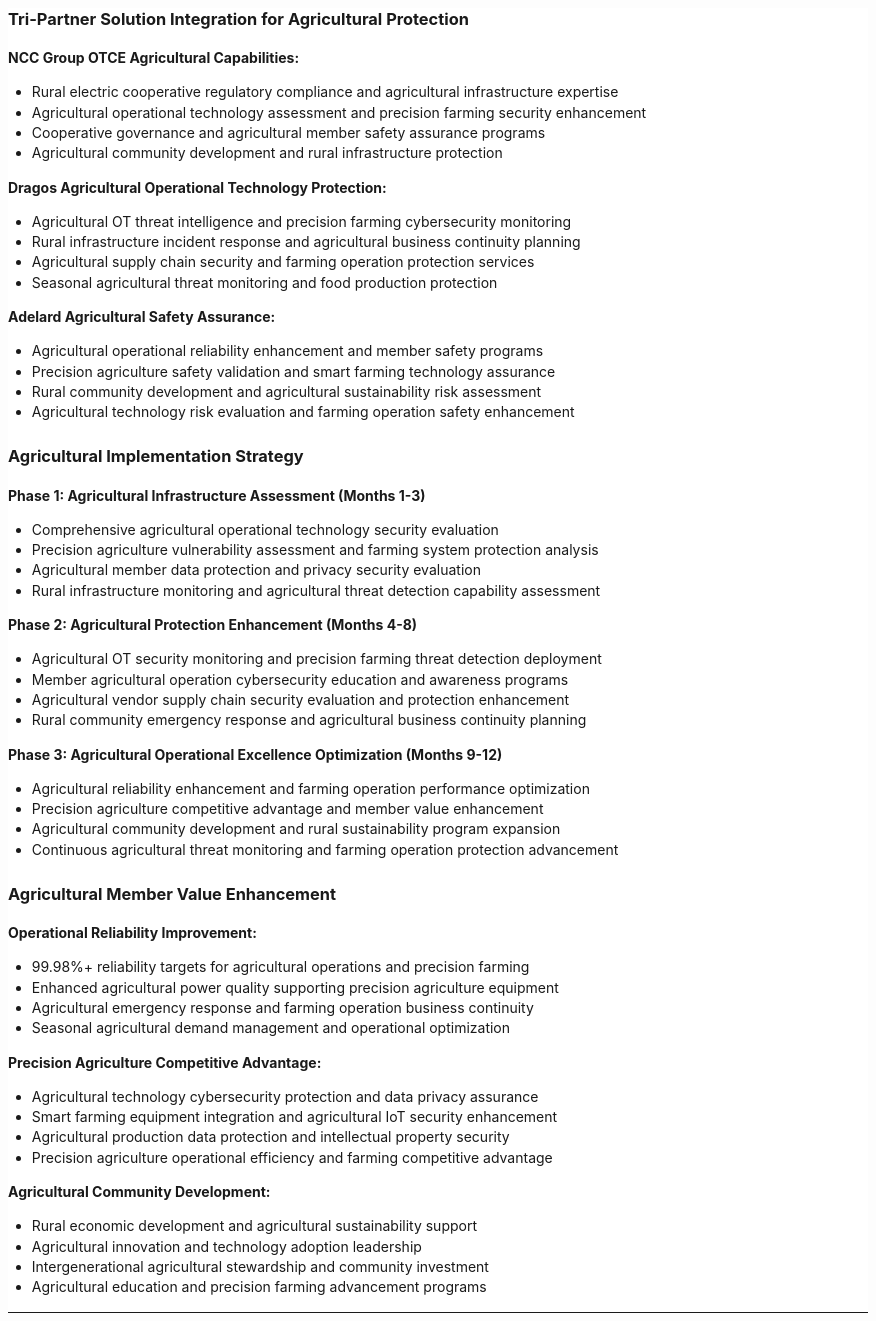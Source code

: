 ### Tri-Partner Solution Integration for Agricultural Protection
**NCC Group OTCE Agricultural Capabilities:**
- Rural electric cooperative regulatory compliance and agricultural infrastructure expertise
- Agricultural operational technology assessment and precision farming security enhancement
- Cooperative governance and agricultural member safety assurance programs
- Agricultural community development and rural infrastructure protection

**Dragos Agricultural Operational Technology Protection:**
- Agricultural OT threat intelligence and precision farming cybersecurity monitoring
- Rural infrastructure incident response and agricultural business continuity planning
- Agricultural supply chain security and farming operation protection services
- Seasonal agricultural threat monitoring and food production protection

**Adelard Agricultural Safety Assurance:**
- Agricultural operational reliability enhancement and member safety programs
- Precision agriculture safety validation and smart farming technology assurance
- Rural community development and agricultural sustainability risk assessment
- Agricultural technology risk evaluation and farming operation safety enhancement

### Agricultural Implementation Strategy
**Phase 1: Agricultural Infrastructure Assessment (Months 1-3)**
- Comprehensive agricultural operational technology security evaluation
- Precision agriculture vulnerability assessment and farming system protection analysis
- Agricultural member data protection and privacy security evaluation
- Rural infrastructure monitoring and agricultural threat detection capability assessment

**Phase 2: Agricultural Protection Enhancement (Months 4-8)**
- Agricultural OT security monitoring and precision farming threat detection deployment
- Member agricultural operation cybersecurity education and awareness programs
- Agricultural vendor supply chain security evaluation and protection enhancement
- Rural community emergency response and agricultural business continuity planning

**Phase 3: Agricultural Operational Excellence Optimization (Months 9-12)**
- Agricultural reliability enhancement and farming operation performance optimization
- Precision agriculture competitive advantage and member value enhancement
- Agricultural community development and rural sustainability program expansion
- Continuous agricultural threat monitoring and farming operation protection advancement

### Agricultural Member Value Enhancement
**Operational Reliability Improvement:**
- 99.98%+ reliability targets for agricultural operations and precision farming
- Enhanced agricultural power quality supporting precision agriculture equipment
- Agricultural emergency response and farming operation business continuity
- Seasonal agricultural demand management and operational optimization

**Precision Agriculture Competitive Advantage:**
- Agricultural technology cybersecurity protection and data privacy assurance
- Smart farming equipment integration and agricultural IoT security enhancement
- Agricultural production data protection and intellectual property security
- Precision agriculture operational efficiency and farming competitive advantage

**Agricultural Community Development:**
- Rural economic development and agricultural sustainability support
- Agricultural innovation and technology adoption leadership
- Intergenerational agricultural stewardship and community investment
- Agricultural education and precision farming advancement programs

---